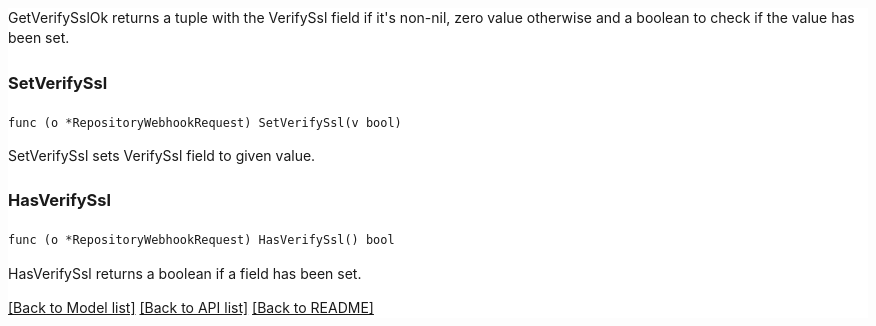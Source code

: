 GetVerifySslOk returns a tuple with the VerifySsl field if it's non-nil, zero value otherwise
and a boolean to check if the value has been set.

### SetVerifySsl

`func (o *RepositoryWebhookRequest) SetVerifySsl(v bool)`

SetVerifySsl sets VerifySsl field to given value.

### HasVerifySsl

`func (o *RepositoryWebhookRequest) HasVerifySsl() bool`

HasVerifySsl returns a boolean if a field has been set.


[[Back to Model list]](../README.md#documentation-for-models) [[Back to API list]](../README.md#documentation-for-api-endpoints) [[Back to README]](../README.md)


